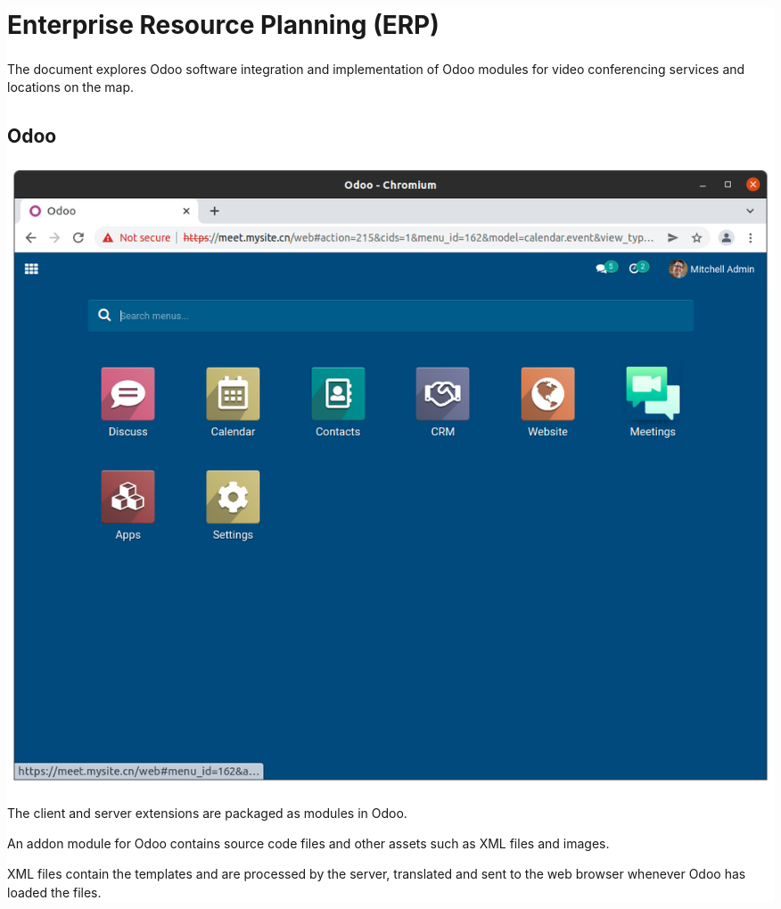 # Enterprise Resource Planning (ERP)

The document explores Odoo software integration and implementation of Odoo modules for video conferencing services and locations on the map.

## Odoo

![alt text](https://github.com/jylhakos/miscellaneous/blob/main/ERP/pictures/1.png?raw=true)

The client and server extensions are packaged as modules in Odoo. 

An addon module for Odoo contains source code files and other assets such as XML files and images.

XML files contain the templates and are processed by the server, translated and sent to the web browser whenever Odoo has loaded the files.
